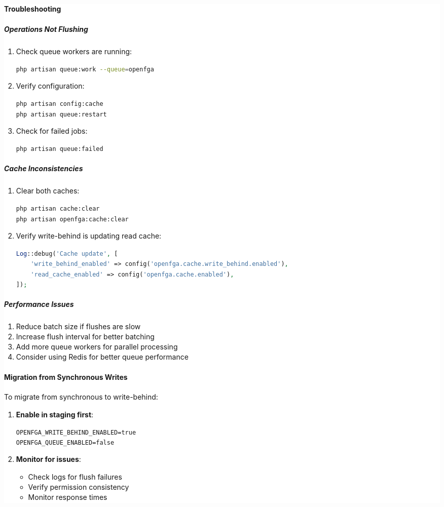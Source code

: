 #### Troubleshooting

##### Operations Not Flushing

1. Check queue workers are running:
   ```bash
   php artisan queue:work --queue=openfga
   ```

2. Verify configuration:
   ```bash
   php artisan config:cache
   php artisan queue:restart
   ```

3. Check for failed jobs:
   ```bash
   php artisan queue:failed
   ```

##### Cache Inconsistencies

1. Clear both caches:
   ```bash
   php artisan cache:clear
   php artisan openfga:cache:clear
   ```

2. Verify write-behind is updating read cache:
   ```php
   Log::debug('Cache update', [
       'write_behind_enabled' => config('openfga.cache.write_behind.enabled'),
       'read_cache_enabled' => config('openfga.cache.enabled'),
   ]);
   ```

##### Performance Issues

1. Reduce batch size if flushes are slow
2. Increase flush interval for better batching
3. Add more queue workers for parallel processing
4. Consider using Redis for better queue performance

#### Migration from Synchronous Writes

To migrate from synchronous to write-behind:

1. **Enable in staging first**:
   ```env
   OPENFGA_WRITE_BEHIND_ENABLED=true
   OPENFGA_QUEUE_ENABLED=false
   ```

2. **Monitor for issues**:
   - Check logs for flush failures
   - Verify permission consistency
   - Monitor response times
